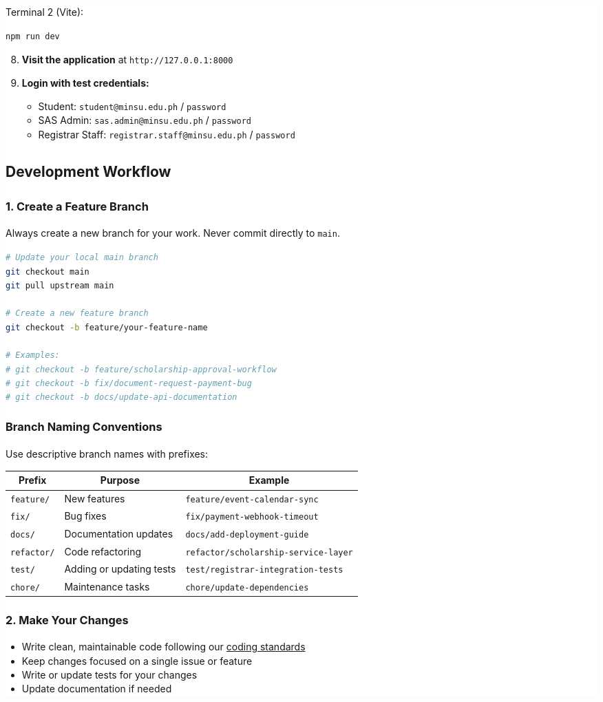    Terminal 2 (Vite):
   ```bash
   npm run dev
   ```

8. **Visit the application** at `http://127.0.0.1:8000`

9. **Login with test credentials:**
   - Student: `student@minsu.edu.ph` / `password`
   - SAS Admin: `sas.admin@minsu.edu.ph` / `password`
   - Registrar Staff: `registrar.staff@minsu.edu.ph` / `password`

## Development Workflow

### 1. Create a Feature Branch

Always create a new branch for your work. Never commit directly to `main`.

```bash
# Update your local main branch
git checkout main
git pull upstream main

# Create a new feature branch
git checkout -b feature/your-feature-name

# Examples:
# git checkout -b feature/scholarship-approval-workflow
# git checkout -b fix/document-request-payment-bug
# git checkout -b docs/update-api-documentation
```

### Branch Naming Conventions

Use descriptive branch names with prefixes:

| Prefix | Purpose | Example |
|--------|---------|---------|
| `feature/` | New features | `feature/event-calendar-sync` |
| `fix/` | Bug fixes | `fix/payment-webhook-timeout` |
| `docs/` | Documentation updates | `docs/add-deployment-guide` |
| `refactor/` | Code refactoring | `refactor/scholarship-service-layer` |
| `test/` | Adding or updating tests | `test/registrar-integration-tests` |
| `chore/` | Maintenance tasks | `chore/update-dependencies` |

### 2. Make Your Changes

- Write clean, maintainable code following our [coding standards](#coding-standards)
- Keep changes focused on a single issue or feature
- Write or update tests for your changes
- Update documentation if needed
